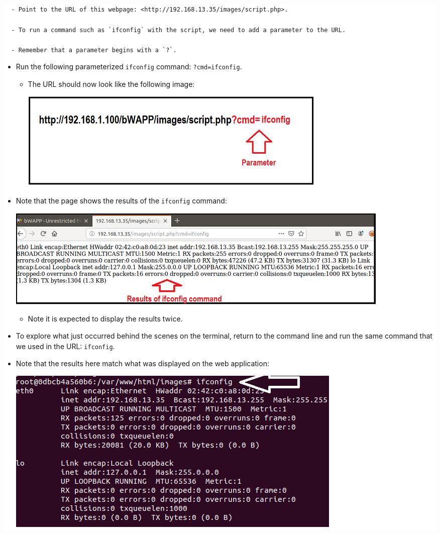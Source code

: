       - Point to the URL of this webpage: <http://192.168.13.35/images/script.php>.
  
      - To run a command such as `ifconfig` with the script, we need to add a parameter to the URL.
    
      - Remember that a parameter begins with a `?`.
 
   - Run the following parameterized `ifconfig` command: `?cmd=ifconfig`.
   
      - The URL should now look like the following image: 

        ![The URL now includes "?cmd=ifconfig" at the end of it.](Images/LFI9d.png) 
   
   - Note that the page shows the results of the `ifconfig` command:

      ![The page displays the results of the ifconfig command.](Images/LFI10c.png) 

      - Note it is expected to display the results twice.
 
   - To explore what just occurred behind the scenes on the terminal, return to the command line and run the same command that we used in the URL: `ifconfig`.
    
   - Note that the results here match what was displayed on the web application:

     ![The results in the Vagrant terminal resemble the results that were displayed on the webpage.](Images/LFI11c.png) 
 
